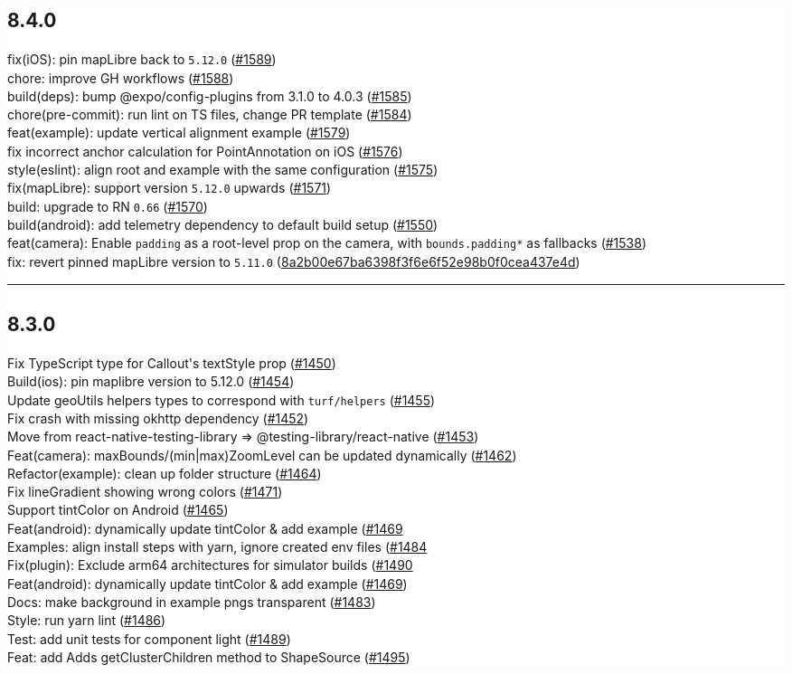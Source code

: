 ## 8.4.0

fix(iOS): pin mapLibre back to `5.12.0` ([#1589](https://github.com/rnmapbox/maps/pull/1589))  
chore: improve GH workflows ([#1588](https://github.com/rnmapbox/maps/pull/1588))  
build(deps): bump @expo/config-plugins from 3.1.0 to 4.0.3 ([#1585](https://github.com/rnmapbox/maps/pull/1585))  
chore(pre-commit): run lint on TS files, change PR template ([#1584](https://github.com/rnmapbox/maps/pull/1584))  
feat(example): update vertical alignment example ([#1579](https://github.com/rnmapbox/maps/pull/1579))  
fix incorrect anchor calculation for PointAnnotation on iOS ([#1576](https://github.com/rnmapbox/maps/pull/1576))  
style(eslint): align root and example with the same configuration ([#1575](https://github.com/rnmapbox/maps/pull/1575))  
fix(mapLibre): support version `5.12.0` upwards ([#1571](https://github.com/rnmapbox/maps/pull/1571))  
build: upgrade to RN `0.66` ([#1570](https://github.com/rnmapbox/maps/pull/1570))  
build(android): add telemetry dependency to default build setup ([#1550](https://github.com/rnmapbox/maps/pull/1550))  
feat(camera): Enable `padding` as a root-level prop on the camera, with `bounds.padding*` as fallbacks ([#1538](https://github.com/rnmapbox/maps/pull/1538/files))  
fix: revert pinned mapLibre version to `5.11.0` ([8a2b00e67ba6398f3f6e6f52e98b0f0cea437e4d](https://github.com/rnmapbox/maps/commit/8a2b00e67ba6398f3f6e6f52e98b0f0cea437e4d))

---

## 8.3.0

Fix TypeScript type for Callout's textStyle prop ([#1450](https://github.com/rnmapbox/maps/pull/1450))  
Build(ios): pin maplibre version to 5.12.0 ([#1454](https://github.com/rnmapbox/maps/pull/1454))  
Update geoUtils helpers types to correspond with `turf/helpers` ([#1455](https://github.com/rnmapbox/maps/pull/1455))  
Fix crash with missing okhttp dependency ([#1452](https://github.com/rnmapbox/maps/pull/1452))  
Move from react-native-testing-library => @testing-library/react-native ([#1453](https://github.com/rnmapbox/maps/pull/1453))  
Feat(camera): maxBounds/(min|max)ZoomLevel can be updated dynamically ([#1462](https://github.com/rnmapbox/maps/pull/1462))  
Refactor(example): clean up folder structure ([#1464](https://github.com/rnmapbox/maps/pull/1464))  
Fix lineGradient showing wrong colors ([#1471](https://github.com/rnmapbox/maps/pull/1471))  
Support tintColor on Android ([#1465](https://github.com/rnmapbox/maps/pull/1465))  
Feat(android): dynamically update tintColor & add example ([#1469](https://github.com/rnmapbox/maps/pull/1469)  
Examples: align install steps with yarn, ignore created env files ([#1484](https://github.com/rnmapbox/maps/pull/1484)  
Fix(plugin): Exclude arm64 architectures for simulator builds ([#1490](https://github.com/rnmapbox/maps/pull/1490)  
Feat(android): dynamically update tintColor & add example ([#1469](https://github.com/rnmapbox/maps/pull/1469))  
Docs: make background in example pngs transparent ([#1483](https://github.com/rnmapbox/maps/pull/1483))  
Style: run yarn lint ([#1486](https://github.com/rnmapbox/maps/pull/1486))  
Test: add unit tests for component light ([#1489](https://github.com/rnmapbox/maps/pull/1489))  
Feat: add Adds getClusterChildren method to ShapeSource ([#1495](https://github.com/rnmapbox/maps/pull/1495))
